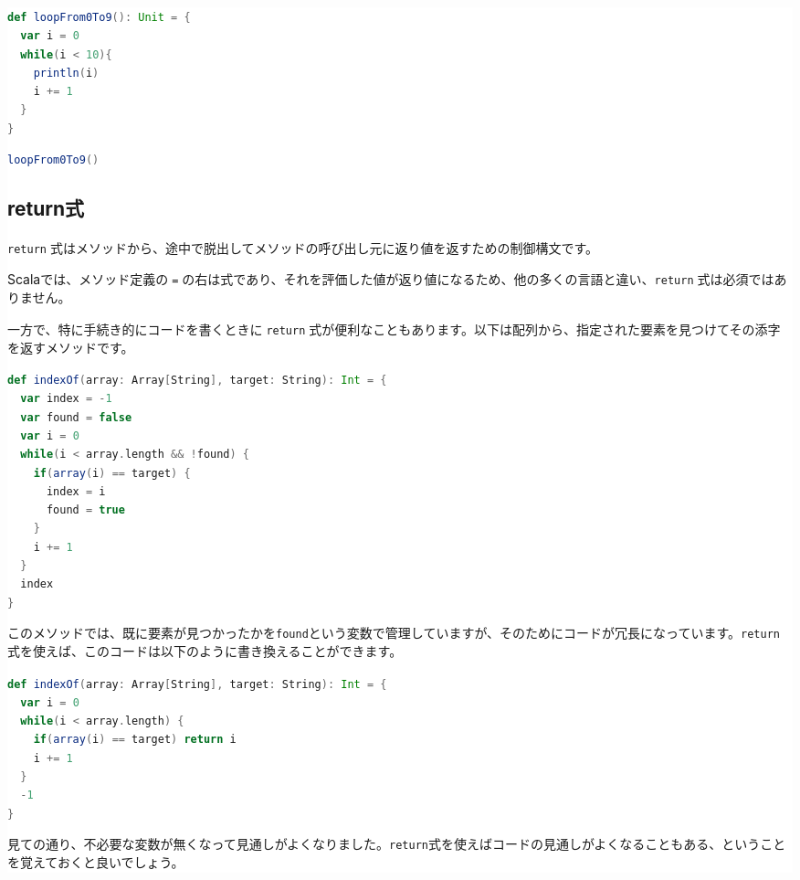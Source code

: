 ```scala
def loopFrom0To9(): Unit = {
  var i = 0
  while(i < 10){
    println(i)
    i += 1
  }
}
```

```scala
loopFrom0To9()
```



## return式

`return` 式はメソッドから、途中で脱出してメソッドの呼び出し元に返り値を返すための制御構文です。

Scalaでは、メソッド定義の `=` の右は式であり、それを評価した値が返り値になるため、他の多くの言語と違い、`return` 式は必須ではありません。

一方で、特に手続き的にコードを書くときに `return` 式が便利なこともあります。以下は配列から、指定された要素を見つけてその添字を返すメソッドです。

```scala mdoc:nest
def indexOf(array: Array[String], target: String): Int = {
  var index = -1
  var found = false
  var i = 0
  while(i < array.length && !found) {
    if(array(i) == target) {
      index = i
      found = true
    }
    i += 1
  }
  index
}
```

このメソッドでは、既に要素が見つかったかを`found`という変数で管理していますが、そのためにコードが冗長になっています。`return` 式を使えば、このコードは以下のように書き換えることができます。



```scala mdoc:nest
def indexOf(array: Array[String], target: String): Int = {
  var i = 0
  while(i < array.length) {
    if(array(i) == target) return i
    i += 1
  }
  -1
}
```

見ての通り、不必要な変数が無くなって見通しがよくなりました。`return`式を使えばコードの見通しがよくなることもある、ということを覚えておくと良いでしょう。
